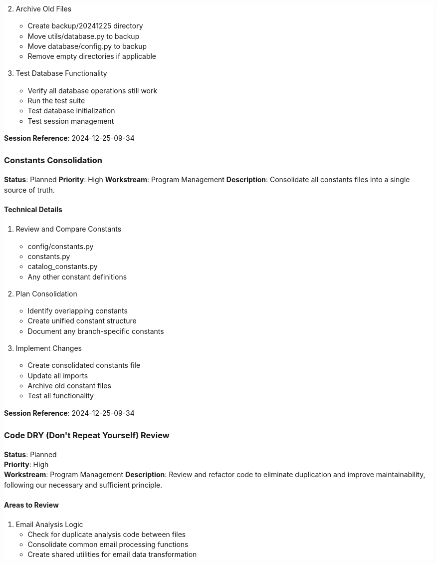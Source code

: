 2. Archive Old Files
   - Create backup/20241225 directory
   - Move utils/database.py to backup
   - Move database/config.py to backup
   - Remove empty directories if applicable

3. Test Database Functionality
   - Verify all database operations still work
   - Run the test suite
   - Test database initialization
   - Test session management

**Session Reference**: 2024-12-25-09-34

### Constants Consolidation
**Status**: Planned
**Priority**: High
**Workstream**: Program Management
**Description**: Consolidate all constants files into a single source of truth.

#### Technical Details
1. Review and Compare Constants
   - config/constants.py
   - constants.py
   - catalog_constants.py
   - Any other constant definitions

2. Plan Consolidation
   - Identify overlapping constants
   - Create unified constant structure
   - Document any branch-specific constants

3. Implement Changes
   - Create consolidated constants file
   - Update all imports
   - Archive old constant files
   - Test all functionality

**Session Reference**: 2024-12-25-09-34

### Code DRY (Don't Repeat Yourself) Review
**Status**: Planned  
**Priority**: High  
**Workstream**: Program Management
**Description**: Review and refactor code to eliminate duplication and improve maintainability, following our necessary and sufficient principle.

#### Areas to Review
1. Email Analysis Logic
   - Check for duplicate analysis code between files
   - Consolidate common email processing functions
   - Create shared utilities for email data transformation

